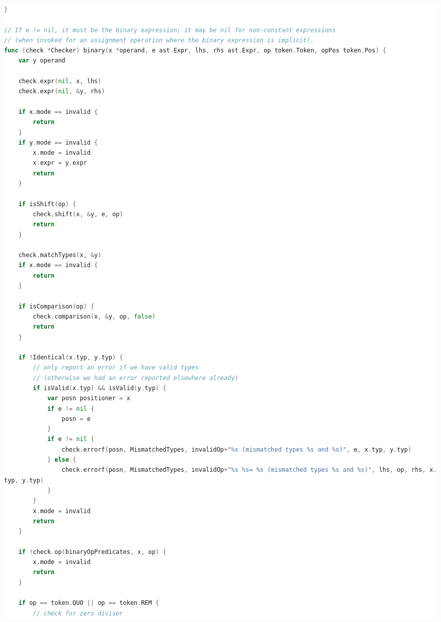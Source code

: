```go
}

// If e != nil, it must be the binary expression; it may be nil for non-constant expressions
// (when invoked for an assignment operation where the binary expression is implicit).
func (check *Checker) binary(x *operand, e ast.Expr, lhs, rhs ast.Expr, op token.Token, opPos token.Pos) {
	var y operand

	check.expr(nil, x, lhs)
	check.expr(nil, &y, rhs)

	if x.mode == invalid {
		return
	}
	if y.mode == invalid {
		x.mode = invalid
		x.expr = y.expr
		return
	}

	if isShift(op) {
		check.shift(x, &y, e, op)
		return
	}

	check.matchTypes(x, &y)
	if x.mode == invalid {
		return
	}

	if isComparison(op) {
		check.comparison(x, &y, op, false)
		return
	}

	if !Identical(x.typ, y.typ) {
		// only report an error if we have valid types
		// (otherwise we had an error reported elsewhere already)
		if isValid(x.typ) && isValid(y.typ) {
			var posn positioner = x
			if e != nil {
				posn = e
			}
			if e != nil {
				check.errorf(posn, MismatchedTypes, invalidOp+"%s (mismatched types %s and %s)", e, x.typ, y.typ)
			} else {
				check.errorf(posn, MismatchedTypes, invalidOp+"%s %s= %s (mismatched types %s and %s)", lhs, op, rhs, x.typ, y.typ)
			}
		}
		x.mode = invalid
		return
	}

	if !check.op(binaryOpPredicates, x, op) {
		x.mode = invalid
		return
	}

	if op == token.QUO || op == token.REM {
		// check for zero divisor
```